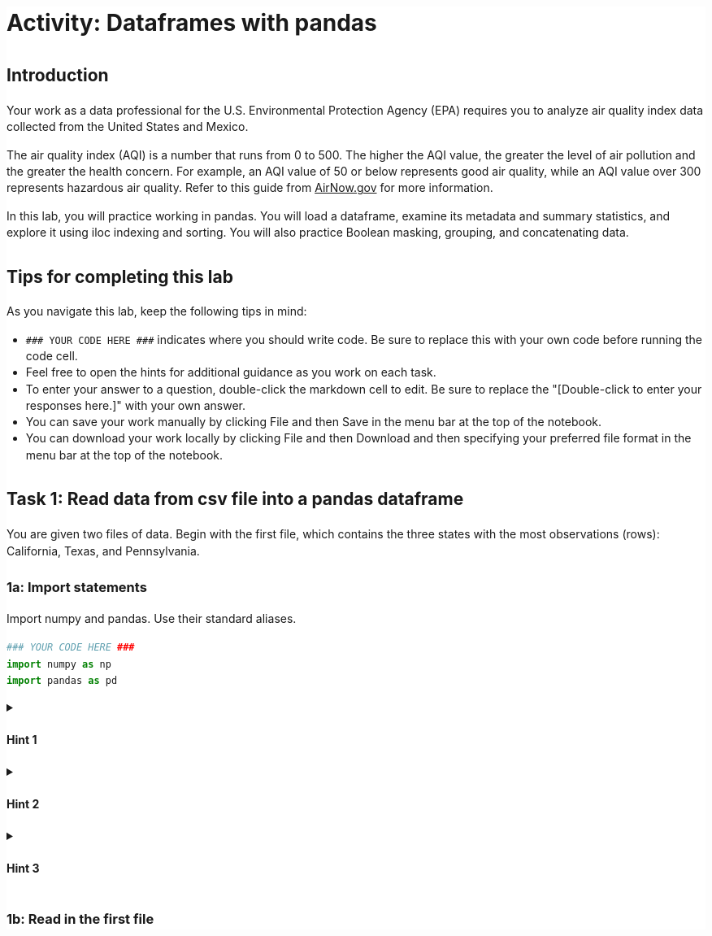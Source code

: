 <h1>Activity: Dataframes with pandas</h1>

## Introduction

Your work as a data professional for the U.S. Environmental Protection Agency (EPA) requires you to analyze air quality index data collected from the United States and Mexico.

The air quality index (AQI) is a number that runs from 0 to 500. The higher the AQI value, the greater the level of air pollution and the greater the health concern. For example, an AQI value of 50 or below represents good air quality, while an AQI value over 300 represents hazardous air quality. Refer to this guide from [AirNow.gov](https://www.airnow.gov/aqi/aqi-basics/) for more information.

In this lab, you will practice working in pandas. You will load a dataframe, examine its metadata and summary statistics, and explore it using iloc indexing and sorting. You will also practice Boolean masking, grouping, and concatenating data.

## Tips for completing this lab

As you navigate this lab, keep the following tips in mind:

- `### YOUR CODE HERE ###` indicates where you should write code. Be sure to replace this with your own code before running the code cell.
- Feel free to open the hints for additional guidance as you work on each task.
- To enter your answer to a question, double-click the markdown cell to edit. Be sure to replace the "[Double-click to enter your responses here.]" with your own answer.
- You can save your work manually by clicking File and then Save in the menu bar at the top of the notebook.
- You can download your work locally by clicking File and then Download and then specifying your preferred file format in the menu bar at the top of the notebook.

## Task 1: Read data from csv file into a pandas dataframe

You are given two files of data. Begin with the first file, which contains the three states with the most observations (rows): California, Texas, and Pennsylvania.

### 1a: Import statements

Import numpy and pandas. Use their standard aliases.


```python
### YOUR CODE HERE ###
import numpy as np
import pandas as pd

```

<details><summary><h4><strong>Hint 1</strong></h4></summary></details>

<details><summary><h4><strong>Hint 2</strong></h4></summary></details>

<details><summary><h4><strong>Hint 3</strong></h4></summary></details>

### 1b: Read in the first file
